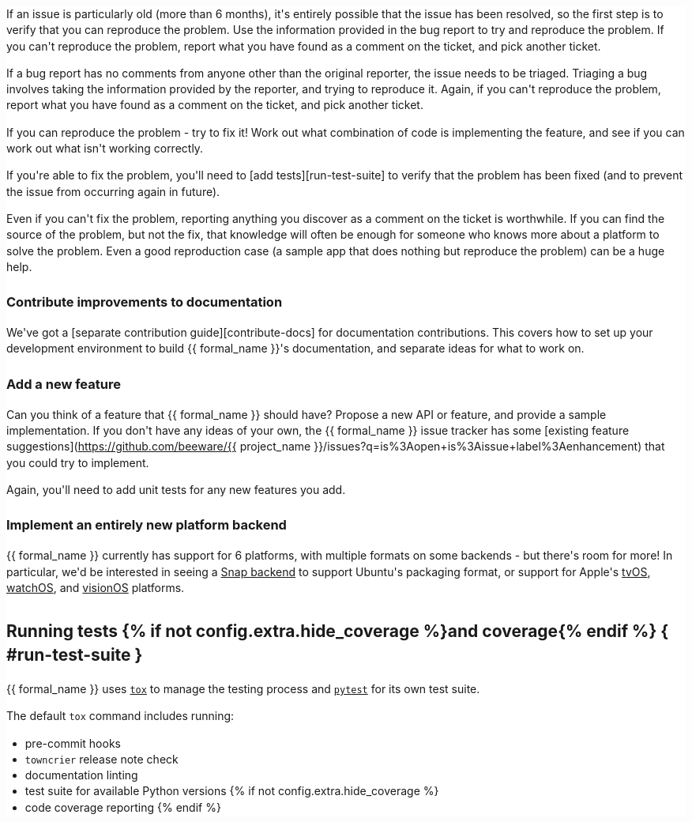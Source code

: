 If an issue is particularly old (more than 6 months), it's entirely possible that the issue has been resolved, so the first step is to verify that you can reproduce the problem. Use the information provided in the bug report to try and reproduce the problem. If you can't reproduce the problem, report what you have found as a comment on the ticket, and pick another ticket.

If a bug report has no comments from anyone other than the original reporter, the issue needs to be triaged. Triaging a bug involves taking the information provided by the reporter, and trying to reproduce it. Again, if you can't reproduce the problem, report what you have found as a comment on the ticket, and pick another ticket.

If you can reproduce the problem - try to fix it! Work out what combination of code is implementing the feature, and see if you can work out what isn't working correctly.

If you're able to fix the problem, you'll need to [add tests][run-test-suite] to verify that the problem has been fixed (and to prevent the issue from occurring again in future).

Even if you can't fix the problem, reporting anything you discover as a comment on the ticket is worthwhile. If you can find the source of the problem, but not the fix, that knowledge will often be enough for someone who knows more about a platform to solve the problem. Even a good reproduction case (a sample app that does nothing but reproduce the problem) can be a huge help.

### Contribute improvements to documentation

We've got a [separate contribution guide][contribute-docs] for documentation contributions. This covers how to set up your development environment to build {{ formal_name }}'s documentation, and separate ideas for what to work on.

### Add a new feature

Can you think of a feature that {{ formal_name }} should have? Propose a new API or feature, and provide a sample implementation. If you don't have any ideas of your own, the {{ formal_name }} issue tracker has some [existing feature suggestions](https://github.com/beeware/{{ project_name }}/issues?q=is%3Aopen+is%3Aissue+label%3Aenhancement) that you could try to implement.

Again, you'll need to add unit tests for any new features you add.

### Implement an entirely new platform backend

{{ formal_name }} currently has support for 6 platforms, with multiple formats on some backends - but there's room for more! In particular, we'd be interested in seeing a [Snap backend](https://github.com/beeware/briefcase/issues/358) to support Ubuntu's packaging format, or support for Apple's [tvOS](https://github.com/beeware/briefcase/issues/4), [watchOS](https://github.com/beeware/briefcase/issues/5), and [visionOS](https://github.com/beeware/briefcase/issues/2253) platforms.

## Running tests {% if not config.extra.hide_coverage %}and coverage{% endif %} { #run-test-suite }

{{ formal_name }} uses [`tox`](https://tox.wiki/en/latest/) to manage the testing process and [`pytest`](https://docs.pytest.org/en/latest) for its own test suite.

The default `tox` command includes running:

- pre-commit hooks
- `towncrier` release note check
- documentation linting
- test suite for available Python versions
{% if not config.extra.hide_coverage %}
- code coverage reporting
{% endif %}

